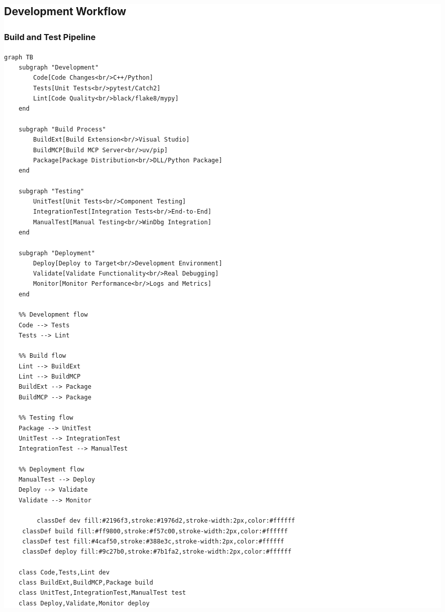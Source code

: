 ## Development Workflow

### Build and Test Pipeline

```mermaid
graph TB
    subgraph "Development"
        Code[Code Changes<br/>C++/Python]
        Tests[Unit Tests<br/>pytest/Catch2]
        Lint[Code Quality<br/>black/flake8/mypy]
    end
    
    subgraph "Build Process"
        BuildExt[Build Extension<br/>Visual Studio]
        BuildMCP[Build MCP Server<br/>uv/pip]
        Package[Package Distribution<br/>DLL/Python Package]
    end
    
    subgraph "Testing"
        UnitTest[Unit Tests<br/>Component Testing]
        IntegrationTest[Integration Tests<br/>End-to-End]
        ManualTest[Manual Testing<br/>WinDbg Integration]
    end
    
    subgraph "Deployment"
        Deploy[Deploy to Target<br/>Development Environment]
        Validate[Validate Functionality<br/>Real Debugging]
        Monitor[Monitor Performance<br/>Logs and Metrics]
    end
    
    %% Development flow
    Code --> Tests
    Tests --> Lint
    
    %% Build flow
    Lint --> BuildExt
    Lint --> BuildMCP
    BuildExt --> Package
    BuildMCP --> Package
    
    %% Testing flow
    Package --> UnitTest
    UnitTest --> IntegrationTest
    IntegrationTest --> ManualTest
    
    %% Deployment flow
    ManualTest --> Deploy
    Deploy --> Validate
    Validate --> Monitor
    
         classDef dev fill:#2196f3,stroke:#1976d2,stroke-width:2px,color:#ffffff
     classDef build fill:#ff9800,stroke:#f57c00,stroke-width:2px,color:#ffffff
     classDef test fill:#4caf50,stroke:#388e3c,stroke-width:2px,color:#ffffff
     classDef deploy fill:#9c27b0,stroke:#7b1fa2,stroke-width:2px,color:#ffffff
    
    class Code,Tests,Lint dev
    class BuildExt,BuildMCP,Package build
    class UnitTest,IntegrationTest,ManualTest test
    class Deploy,Validate,Monitor deploy
```
